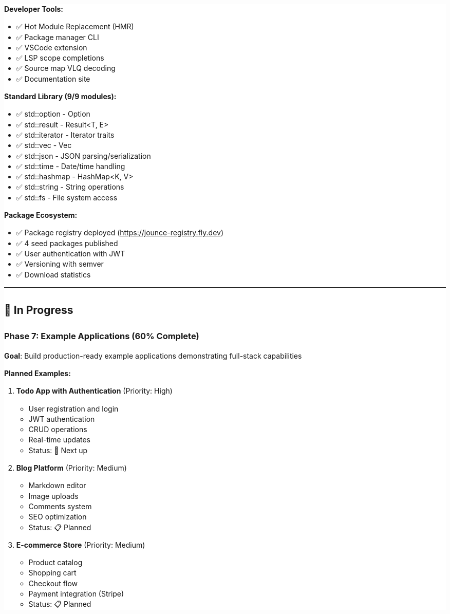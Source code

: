 **Developer Tools:**
- ✅ Hot Module Replacement (HMR)
- ✅ Package manager CLI
- ✅ VSCode extension
- ✅ LSP scope completions
- ✅ Source map VLQ decoding
- ✅ Documentation site

**Standard Library (9/9 modules):**
- ✅ std::option - Option<T>
- ✅ std::result - Result<T, E>
- ✅ std::iterator - Iterator traits
- ✅ std::vec - Vec<T>
- ✅ std::json - JSON parsing/serialization
- ✅ std::time - Date/time handling
- ✅ std::hashmap - HashMap<K, V>
- ✅ std::string - String operations
- ✅ std::fs - File system access

**Package Ecosystem:**
- ✅ Package registry deployed (https://jounce-registry.fly.dev)
- ✅ 4 seed packages published
- ✅ User authentication with JWT
- ✅ Versioning with semver
- ✅ Download statistics

---

## 🚧 In Progress

### Phase 7: Example Applications (60% Complete)

**Goal**: Build production-ready example applications demonstrating full-stack capabilities

**Planned Examples:**

1. **Todo App with Authentication** (Priority: High)
   - User registration and login
   - JWT authentication
   - CRUD operations
   - Real-time updates
   - Status: 🔨 Next up

2. **Blog Platform** (Priority: Medium)
   - Markdown editor
   - Image uploads
   - Comments system
   - SEO optimization
   - Status: 📋 Planned

3. **E-commerce Store** (Priority: Medium)
   - Product catalog
   - Shopping cart
   - Checkout flow
   - Payment integration (Stripe)
   - Status: 📋 Planned
